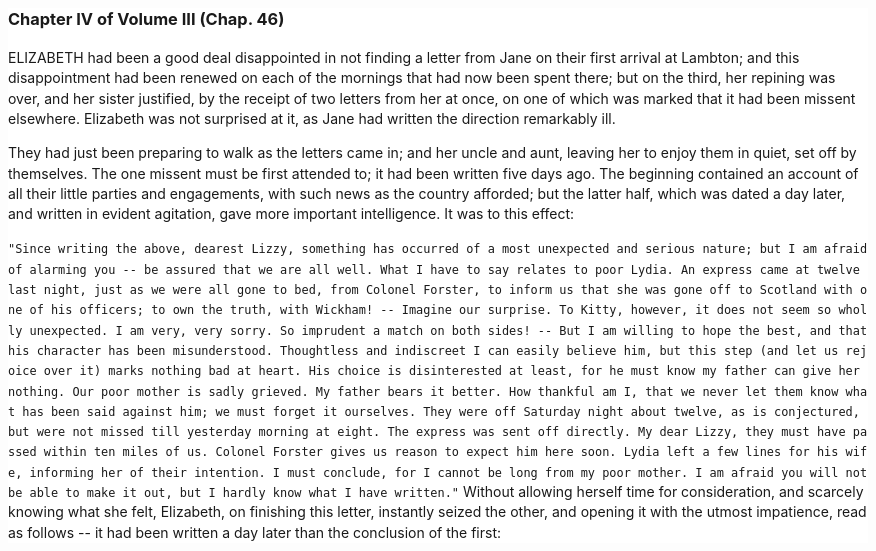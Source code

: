 ### Chapter IV of Volume III (Chap. 46)

 ELIZABETH had been a good deal disappointed in not finding a letter from Jane on their first arrival at Lambton; and this disappointment had been renewed on each of the mornings that had now been spent there; but on the third, her repining was over, and her sister justified, by the receipt of two letters from her at once, on one of which was marked that it had been missent elsewhere. Elizabeth was not surprised at it, as Jane had written the direction remarkably ill.

They had just been preparing to walk as the letters came in; and her uncle and aunt, leaving her to enjoy them in quiet, set off by themselves. The one missent must be first attended to; it had been written five days ago. The beginning contained an account of all their little parties and engagements, with such news as the country afforded; but the latter half, which was dated a day later, and written in evident agitation, gave more important intelligence. It was to this effect:

```"Since writing the above, dearest Lizzy, something has occurred of a most unexpected and serious nature; but I am afraid of alarming you -- be assured that we are all well. What I have to say relates to poor Lydia. An express came at twelve last night, just as we were all gone to bed, from Colonel Forster, to inform us that she was gone off to Scotland with one of his officers; to own the truth, with Wickham! -- Imagine our surprise. To Kitty, however, it does not seem so wholly unexpected. I am very, very sorry. So imprudent a match on both sides! -- But I am willing to hope the best, and that his character has been misunderstood. Thoughtless and indiscreet I can easily believe him, but this step (and let us rejoice over it) marks nothing bad at heart. His choice is disinterested at least, for he must know my father can give her nothing. Our poor mother is sadly grieved. My father bears it better. How thankful am I, that we never let them know what has been said against him; we must forget it ourselves. They were off Saturday night about twelve, as is conjectured, but were not missed till yesterday morning at eight. The express was sent off directly. My dear Lizzy, they must have passed within ten miles of us. Colonel Forster gives us reason to expect him here soon. Lydia left a few lines for his wife, informing her of their intention. I must conclude, for I cannot be long from my poor mother. I am afraid you will not be able to make it out, but I hardly know what I have written."``` Without allowing herself time for consideration, and scarcely knowing what she felt, Elizabeth, on finishing this letter, instantly seized the other, and opening it with the utmost impatience, read as follows -- it had been written a day later than the conclusion of the first:

```